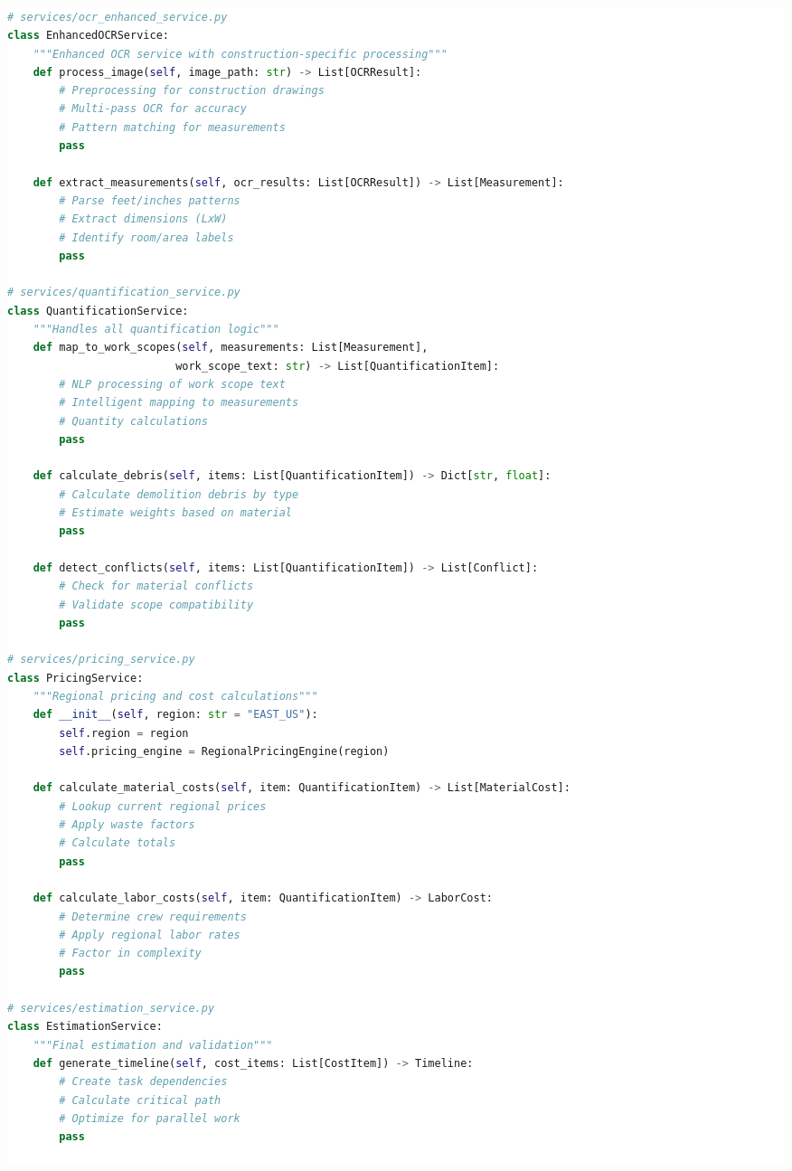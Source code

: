 ```python
# services/ocr_enhanced_service.py
class EnhancedOCRService:
    """Enhanced OCR service with construction-specific processing"""
    def process_image(self, image_path: str) -> List[OCRResult]:
        # Preprocessing for construction drawings
        # Multi-pass OCR for accuracy
        # Pattern matching for measurements
        pass
    
    def extract_measurements(self, ocr_results: List[OCRResult]) -> List[Measurement]:
        # Parse feet/inches patterns
        # Extract dimensions (LxW)
        # Identify room/area labels
        pass

# services/quantification_service.py
class QuantificationService:
    """Handles all quantification logic"""
    def map_to_work_scopes(self, measurements: List[Measurement], 
                          work_scope_text: str) -> List[QuantificationItem]:
        # NLP processing of work scope text
        # Intelligent mapping to measurements
        # Quantity calculations
        pass
    
    def calculate_debris(self, items: List[QuantificationItem]) -> Dict[str, float]:
        # Calculate demolition debris by type
        # Estimate weights based on material
        pass
    
    def detect_conflicts(self, items: List[QuantificationItem]) -> List[Conflict]:
        # Check for material conflicts
        # Validate scope compatibility
        pass

# services/pricing_service.py
class PricingService:
    """Regional pricing and cost calculations"""
    def __init__(self, region: str = "EAST_US"):
        self.region = region
        self.pricing_engine = RegionalPricingEngine(region)
    
    def calculate_material_costs(self, item: QuantificationItem) -> List[MaterialCost]:
        # Lookup current regional prices
        # Apply waste factors
        # Calculate totals
        pass
    
    def calculate_labor_costs(self, item: QuantificationItem) -> LaborCost:
        # Determine crew requirements
        # Apply regional labor rates
        # Factor in complexity
        pass

# services/estimation_service.py
class EstimationService:
    """Final estimation and validation"""
    def generate_timeline(self, cost_items: List[CostItem]) -> Timeline:
        # Create task dependencies
        # Calculate critical path
        # Optimize for parallel work
        pass
    
```